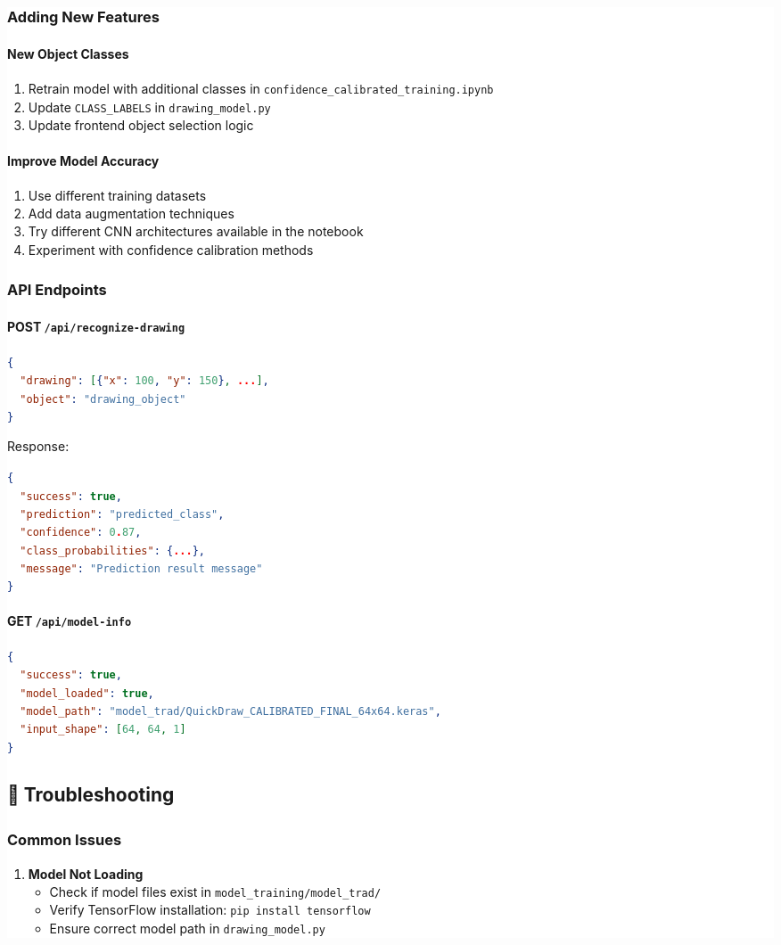 ### Adding New Features

#### New Object Classes
1. Retrain model with additional classes in `confidence_calibrated_training.ipynb`
2. Update `CLASS_LABELS` in `drawing_model.py`
3. Update frontend object selection logic

#### Improve Model Accuracy
1. Use different training datasets
2. Add data augmentation techniques
3. Try different CNN architectures available in the notebook
4. Experiment with confidence calibration methods

### API Endpoints

#### POST `/api/recognize-drawing`
```json
{
  "drawing": [{"x": 100, "y": 150}, ...],
  "object": "drawing_object"
}
```

Response:
```json
{
  "success": true,
  "prediction": "predicted_class",
  "confidence": 0.87,
  "class_probabilities": {...},
  "message": "Prediction result message"
}
```

#### GET `/api/model-info`
```json
{
  "success": true,
  "model_loaded": true,
  "model_path": "model_trad/QuickDraw_CALIBRATED_FINAL_64x64.keras",
  "input_shape": [64, 64, 1]
}
```

## 🚨 Troubleshooting

### Common Issues

1. **Model Not Loading**
   - Check if model files exist in `model_training/model_trad/`
   - Verify TensorFlow installation: `pip install tensorflow`
   - Ensure correct model path in `drawing_model.py`
